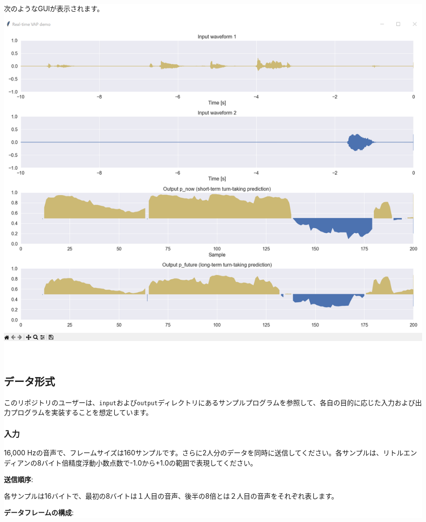 次のようなGUIが表示されます。

![vap_output_image](img/gui_example.png)

<br>

## データ形式

このリポジトリのユーザーは、`input`および`output`ディレクトリにあるサンプルプログラムを参照して、各自の目的に応じた入力および出力プログラムを実装することを想定しています。

### 入力

16,000 Hzの音声で、フレームサイズは160サンプルです。さらに2人分のデータを同時に送信してください。各サンプルは、リトルエンディアンの8バイト倍精度浮動小数点数で-1.0から+1.0の範囲で表現してください。

__送信順序__:

各サンプルは16バイトで、最初の8バイトは１人目の音声、後半の8倍とは２人目の音声をそれぞれ表します。

__データフレームの構成__:

